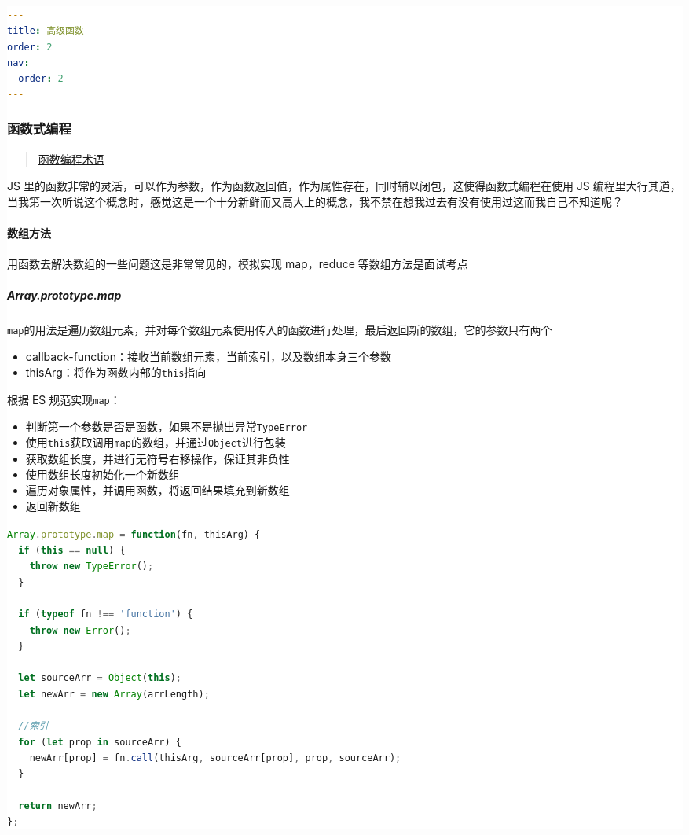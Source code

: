 ```yaml
---
title: 高级函数
order: 2
nav:
  order: 2
---
```


### 函数式编程

> [函数编程术语](https://github.com/hemanth/functional-programming-jargon#functional-programming-jargon)

JS 里的函数非常的灵活，可以作为参数，作为函数返回值，作为属性存在，同时辅以闭包，这使得函数式编程在使用 JS 编程里大行其道，当我第一次听说这个概念时，感觉这是一个十分新鲜而又高大上的概念，我不禁在想我过去有没有使用过这而我自己不知道呢？

#### 数组方法

用函数去解决数组的一些问题这是非常常见的，模拟实现 map，reduce 等数组方法是面试考点

##### Array.prototype.map

`map`的用法是遍历数组元素，并对每个数组元素使用传入的函数进行处理，最后返回新的数组，它的参数只有两个

- callback-function：接收当前数组元素，当前索引，以及数组本身三个参数
- thisArg：将作为函数内部的`this`指向

根据 ES 规范实现`map`：

- 判断第一个参数是否是函数，如果不是抛出异常`TypeError`
- 使用`this`获取调用`map`的数组，并通过`Object`进行包装
- 获取数组长度，并进行无符号右移操作，保证其非负性
- 使用数组长度初始化一个新数组
- 遍历对象属性，并调用函数，将返回结果填充到新数组
- 返回新数组

```javascript
Array.prototype.map = function(fn, thisArg) {
  if (this == null) {
    throw new TypeError();
  }

  if (typeof fn !== 'function') {
    throw new Error();
  }

  let sourceArr = Object(this);
  let newArr = new Array(arrLength);

  //索引
  for (let prop in sourceArr) {
    newArr[prop] = fn.call(thisArg, sourceArr[prop], prop, sourceArr);
  }

  return newArr;
};
```
